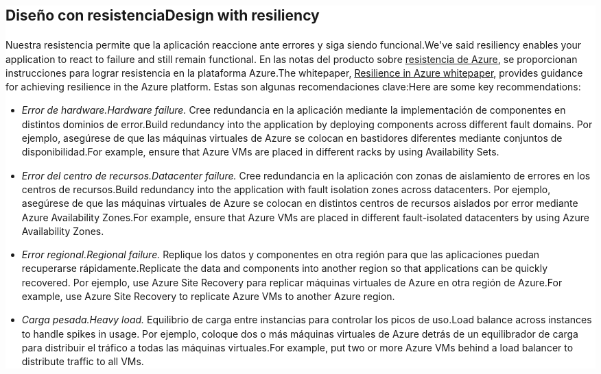 ## <a name="design-with-resiliency"></a><span data-ttu-id="e1d84-111">Diseño con resistencia</span><span class="sxs-lookup"><span data-stu-id="e1d84-111">Design with resiliency</span></span>

<span data-ttu-id="e1d84-112">Nuestra resistencia permite que la aplicación reaccione ante errores y siga siendo funcional.</span><span class="sxs-lookup"><span data-stu-id="e1d84-112">We've said resiliency enables your application to react to failure and still remain functional.</span></span> <span data-ttu-id="e1d84-113">En las notas del producto sobre [resistencia de Azure](https://azure.microsoft.com/mediahandler/files/resourcefiles/resilience-in-azure-whitepaper/Resilience%20in%20Azure.pdf), se proporcionan instrucciones para lograr resistencia en la plataforma Azure.</span><span class="sxs-lookup"><span data-stu-id="e1d84-113">The whitepaper, [Resilience in Azure whitepaper](https://azure.microsoft.com/mediahandler/files/resourcefiles/resilience-in-azure-whitepaper/Resilience%20in%20Azure.pdf), provides guidance for achieving resilience in the Azure platform.</span></span> <span data-ttu-id="e1d84-114">Estas son algunas recomendaciones clave:</span><span class="sxs-lookup"><span data-stu-id="e1d84-114">Here are some key recommendations:</span></span>

- <span data-ttu-id="e1d84-115">*Error de hardware.*</span><span class="sxs-lookup"><span data-stu-id="e1d84-115">*Hardware failure.*</span></span> <span data-ttu-id="e1d84-116">Cree redundancia en la aplicación mediante la implementación de componentes en distintos dominios de error.</span><span class="sxs-lookup"><span data-stu-id="e1d84-116">Build redundancy into the application by deploying components across different fault domains.</span></span> <span data-ttu-id="e1d84-117">Por ejemplo, asegúrese de que las máquinas virtuales de Azure se colocan en bastidores diferentes mediante conjuntos de disponibilidad.</span><span class="sxs-lookup"><span data-stu-id="e1d84-117">For example, ensure that Azure VMs are placed in different racks by using Availability Sets.</span></span>

- <span data-ttu-id="e1d84-118">*Error del centro de recursos.*</span><span class="sxs-lookup"><span data-stu-id="e1d84-118">*Datacenter failure.*</span></span> <span data-ttu-id="e1d84-119">Cree redundancia en la aplicación con zonas de aislamiento de errores en los centros de recursos.</span><span class="sxs-lookup"><span data-stu-id="e1d84-119">Build redundancy into the application with fault isolation zones across datacenters.</span></span> <span data-ttu-id="e1d84-120">Por ejemplo, asegúrese de que las máquinas virtuales de Azure se colocan en distintos centros de recursos aislados por error mediante Azure Availability Zones.</span><span class="sxs-lookup"><span data-stu-id="e1d84-120">For example, ensure that Azure VMs are placed in different fault-isolated datacenters by using Azure Availability Zones.</span></span>

- <span data-ttu-id="e1d84-121">*Error regional.*</span><span class="sxs-lookup"><span data-stu-id="e1d84-121">*Regional failure.*</span></span> <span data-ttu-id="e1d84-122">Replique los datos y componentes en otra región para que las aplicaciones puedan recuperarse rápidamente.</span><span class="sxs-lookup"><span data-stu-id="e1d84-122">Replicate the data and components into another region so that applications can be quickly recovered.</span></span> <span data-ttu-id="e1d84-123">Por ejemplo, use Azure Site Recovery para replicar máquinas virtuales de Azure en otra región de Azure.</span><span class="sxs-lookup"><span data-stu-id="e1d84-123">For example, use Azure Site Recovery to replicate Azure VMs to another Azure region.</span></span>

- <span data-ttu-id="e1d84-124">*Carga pesada.*</span><span class="sxs-lookup"><span data-stu-id="e1d84-124">*Heavy load.*</span></span> <span data-ttu-id="e1d84-125">Equilibrio de carga entre instancias para controlar los picos de uso.</span><span class="sxs-lookup"><span data-stu-id="e1d84-125">Load balance across instances to handle spikes in usage.</span></span> <span data-ttu-id="e1d84-126">Por ejemplo, coloque dos o más máquinas virtuales de Azure detrás de un equilibrador de carga para distribuir el tráfico a todas las máquinas virtuales.</span><span class="sxs-lookup"><span data-stu-id="e1d84-126">For example, put two or more Azure VMs behind a load balancer to distribute traffic to all VMs.</span></span>
